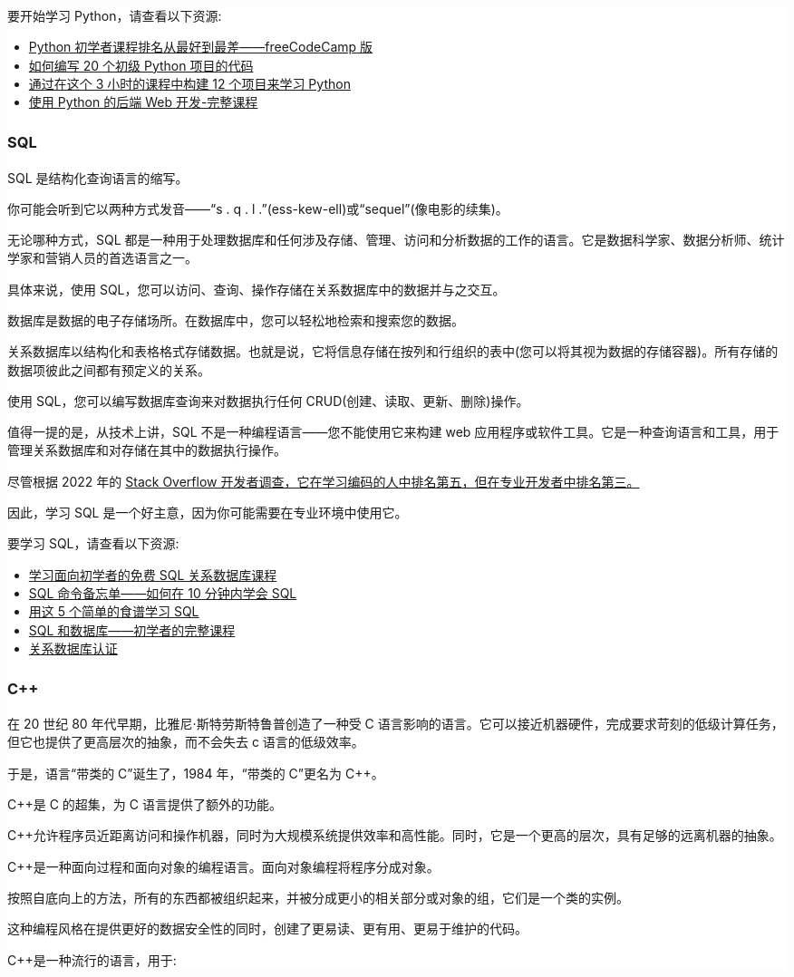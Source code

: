 要开始学习 Python，请查看以下资源:

*   [Python 初学者课程排名从最好到最差——freeCodeCamp 版](https://www.freecodecamp.org/news/freecodecamp-python-courses-ranked-from-best-to-worst/)
*   [如何编写 20 个初级 Python 项目的代码](https://www.freecodecamp.org/news/20-beginner-python-projects/)
*   [通过在这个 3 小时的课程中构建 12 个项目来学习 Python](https://www.freecodecamp.org/news/learn-how-to-build-12-python-projects-in-one-course/)
*   [使用 Python 的后端 Web 开发-完整课程](https://www.freecodecamp.org/news/backend-web-development-with-python-full-course/)

### SQL

SQL 是结构化查询语言的缩写。

你可能会听到它以两种方式发音——“s . q . l .”(ess-kew-ell)或“sequel”(像电影的续集)。

无论哪种方式，SQL 都是一种用于处理数据库和任何涉及存储、管理、访问和分析数据的工作的语言。它是数据科学家、数据分析师、统计学家和营销人员的首选语言之一。

具体来说，使用 SQL，您可以访问、查询、操作存储在关系数据库中的数据并与之交互。

数据库是数据的电子存储场所。在数据库中，您可以轻松地检索和搜索您的数据。

关系数据库以结构化和表格格式存储数据。也就是说，它将信息存储在按列和行组织的表中(您可以将其视为数据的存储容器)。所有存储的数据项彼此之间都有预定义的关系。

使用 SQL，您可以编写数据库查询来对数据执行任何 CRUD(创建、读取、更新、删除)操作。

值得一提的是，从技术上讲，SQL 不是一种编程语言——您不能使用它来构建 web 应用程序或软件工具。它是一种查询语言和工具，用于管理关系数据库和对存储在其中的数据执行操作。

尽管根据 2022 年的 [Stack Overflow 开发者调查，它在学习编码的人中排名第五，但在专业开发者中排名第三。](https://survey.stackoverflow.co/2022/#most-popular-technologies-language-prof)

因此，学习 SQL 是一个好主意，因为你可能需要在专业环境中使用它。

要学习 SQL，请查看以下资源:

*   [学习面向初学者的免费 SQL 关系数据库课程](https://www.freecodecamp.org/news/learn-sql-free-relational-database-courses-for-beginners/)
*   [SQL 命令备忘单——如何在 10 分钟内学会 SQL](https://www.freecodecamp.org/news/learn-sql-in-10-minutes/)
*   [用这 5 个简单的食谱学习 SQL](https://www.freecodecamp.org/news/sql-recipes/)
*   [SQL 和数据库——初学者的完整课程](https://www.freecodecamp.org/news/sql-and-databases-full-course/)
*   [关系数据库认证](https://www.freecodecamp.org/learn/relational-database/)

### C++

在 20 世纪 80 年代早期，比雅尼·斯特劳斯特鲁普创造了一种受 C 语言影响的语言。它可以接近机器硬件，完成要求苛刻的低级计算任务，但它也提供了更高层次的抽象，而不会失去 c 语言的低级效率。

于是，语言“带类的 C”诞生了，1984 年，“带类的 C”更名为 C++。

C++是 C 的超集，为 C 语言提供了额外的功能。

C++允许程序员近距离访问和操作机器，同时为大规模系统提供效率和高性能。同时，它是一个更高的层次，具有足够的远离机器的抽象。

C++是一种面向过程和面向对象的编程语言。面向对象编程将程序分成对象。

按照自底向上的方法，所有的东西都被组织起来，并被分成更小的相关部分或对象的组，它们是一个类的实例。

这种编程风格在提供更好的数据安全性的同时，创建了更易读、更有用、更易于维护的代码。

C++是一种流行的语言，用于:
